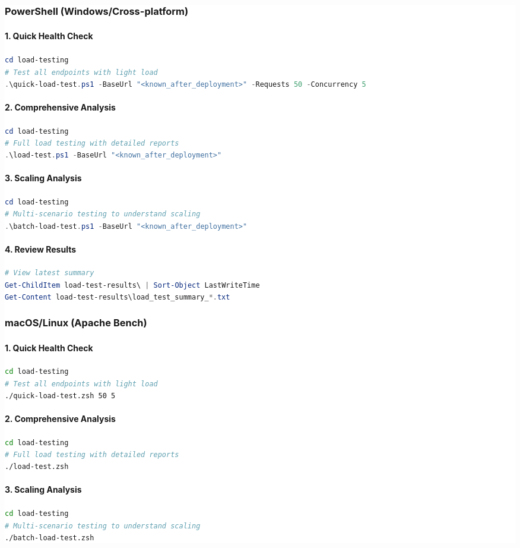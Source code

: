 ### PowerShell (Windows/Cross-platform)

#### 1. Quick Health Check

```powershell
cd load-testing
# Test all endpoints with light load
.\quick-load-test.ps1 -BaseUrl "<known_after_deployment>" -Requests 50 -Concurrency 5
```

#### 2. Comprehensive Analysis

```powershell  
cd load-testing
# Full load testing with detailed reports
.\load-test.ps1 -BaseUrl "<known_after_deployment>"
```

#### 3. Scaling Analysis

```powershell
cd load-testing
# Multi-scenario testing to understand scaling
.\batch-load-test.ps1 -BaseUrl "<known_after_deployment>"
```

#### 4. Review Results

```powershell
# View latest summary
Get-ChildItem load-test-results\ | Sort-Object LastWriteTime
Get-Content load-test-results\load_test_summary_*.txt
```

### macOS/Linux (Apache Bench)

#### 1. Quick Health Check

```bash
cd load-testing
# Test all endpoints with light load
./quick-load-test.zsh 50 5
```

#### 2. Comprehensive Analysis

```bash  
cd load-testing
# Full load testing with detailed reports
./load-test.zsh
```

#### 3. Scaling Analysis

```bash
cd load-testing
# Multi-scenario testing to understand scaling
./batch-load-test.zsh
```
